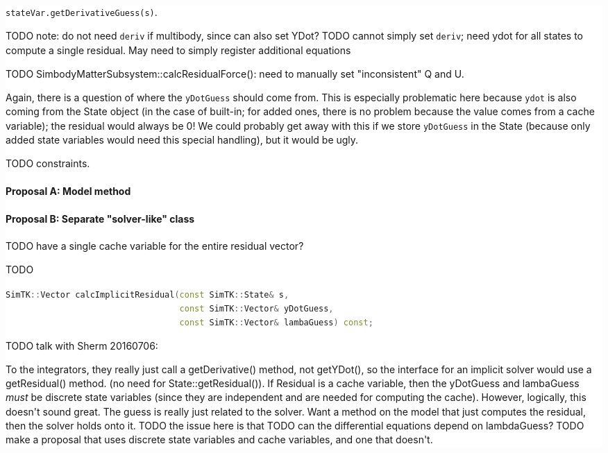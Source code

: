    `stateVar.getDerivativeGuess(s)`.

TODO note: do not need `deriv` if multibody, since can also set YDot?
TODO cannot simply set `deriv`; need ydot for all states to compute a single
residual. May need to simply register additional equations

TODO SimbodyMatterSubsystem::calcResidualForce(): need to manually set
"inconsistent" Q and U.



Again, there is a question of where the `yDotGuess` should come from. This is
especially problematic here because `ydot` is also coming from the State
object (in the case of built-in; for added ones, there is no problem
because the value comes from a cache variable); the residual would always be 0!
We could probably get away with this if we store `yDotGuess` in the State
(because only added state variables would need this special handling), but it
would be ugly.













TODO constraints.

#### Proposal A: Model method

#### Proposal B: Separate "solver-like" class


TODO have a single cache variable for the entire residual vector?

TODO
```cpp
SimTK::Vector calcImplicitResidual(const SimTK::State& s,
                                   const SimTK::Vector& yDotGuess,
                                   const SimTK::Vector& lambaGuess) const;
```

TODO talk with Sherm 20160706:

To the integrators, they really just call a getDerivative() method, not getYDot(),
so the interface for an implicit solver would use a getResidual() method. (no need for State::getResidual()).
If Residual is a cache variable, then the yDotGuess and lambaGuess *must* be
discrete state variables (since they are independent and are needed for computing the cache).
However, logically, this doesn't sound great. The guess is really just related
to the solver.
Want a method on the model that just computes the residual, then the
solver holds onto it.
TODO the issue here is that
TODO can the differential equations depend on lambdaGuess?
TODO make a proposal that uses discrete state variables and cache variables,
and one that doesn't.

